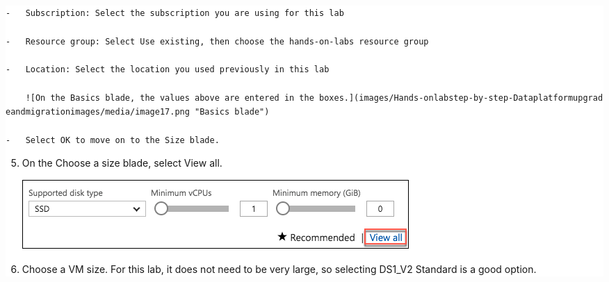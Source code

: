     -   Subscription: Select the subscription you are using for this lab

    -   Resource group: Select Use existing, then choose the hands-on-labs resource group

    -   Location: Select the location you used previously in this lab 
        
        ![On the Basics blade, the values above are entered in the boxes.](images/Hands-onlabstep-by-step-Dataplatformupgradeandmigrationimages/media/image17.png "Basics blade")

    -   Select OK to move on to the Size blade.

5.  On the Choose a size blade, select View all. 
    
    ![On the Choose a size blade, View all is highlighted.](images/Hands-onlabstep-by-step-Dataplatformupgradeandmigrationimages/media/image18.png "Choose a size blade")

6.  Choose a VM size. For this lab, it does not need to be very large, so selecting DS1\_V2 Standard is a good option. 
